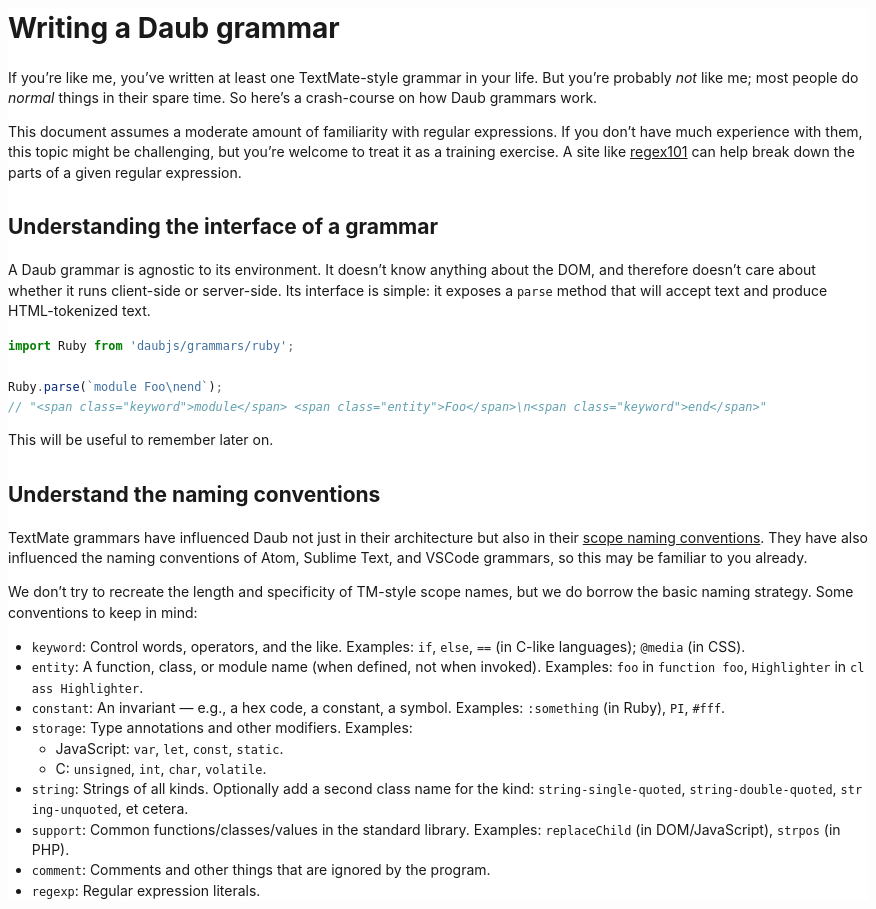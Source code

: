 
# Writing a Daub grammar

If you’re like me, you’ve written at least one TextMate-style grammar in your life. But you’re probably _not_ like me; most people do _normal_ things in their spare time. So here’s a crash-course on how Daub grammars work.

This document assumes a moderate amount of familiarity with regular expressions. If you don’t have much experience with them, this topic might be challenging, but you’re welcome to treat it as a training exercise. A site like [regex101](https://regex101.com/) can help break down the parts of a given regular expression.

## Understanding the interface of a grammar

A Daub grammar is agnostic to its environment. It doesn’t know anything about the DOM, and therefore doesn’t care about whether it runs client-side or server-side. Its interface is simple: it exposes a `parse` method that will accept text and produce HTML-tokenized text.

```javascript
import Ruby from 'daubjs/grammars/ruby';

Ruby.parse(`module Foo\nend`);
// "<span class="keyword">module</span> <span class="entity">Foo</span>\n<span class="keyword">end</span>"
```

This will be useful to remember later on.

## Understand the naming conventions

TextMate grammars have influenced Daub not just in their architecture but also in their [scope naming conventions](https://macromates.com/manual/en/language_grammars#naming_conventions). They have also influenced the naming conventions of Atom, Sublime Text, and VSCode grammars, so this may be familiar to you already.

We don’t try to recreate the length and specificity of TM-style scope names, but we do borrow the basic naming strategy. Some conventions to keep in mind:

* `keyword`: Control words, operators, and the like. Examples: `if`, `else`, `==` (in C-like languages); `@media` (in CSS).
* `entity`: A function, class, or module name (when defined, not when invoked). Examples: `foo` in `function foo`, `Highlighter` in `class Highlighter`.
* `constant`: An invariant — e.g., a hex code, a constant, a symbol. Examples: `:something` (in Ruby), `PI`, `#fff`.
* `storage`: Type annotations and other modifiers. Examples:
  * JavaScript: `var`, `let`, `const`, `static`.
  * C: `unsigned`, `int`, `char`, `volatile`.
* `string`: Strings of all kinds. Optionally add a second class name for the kind: `string-single-quoted`, `string-double-quoted`, `string-unquoted`, et cetera.
* `support`: Common functions/classes/values in the standard library. Examples: `replaceChild` (in DOM/JavaScript), `strpos` (in PHP).
* `comment`: Comments  and other things that are ignored by the program.
* `regexp`: Regular expression literals.

